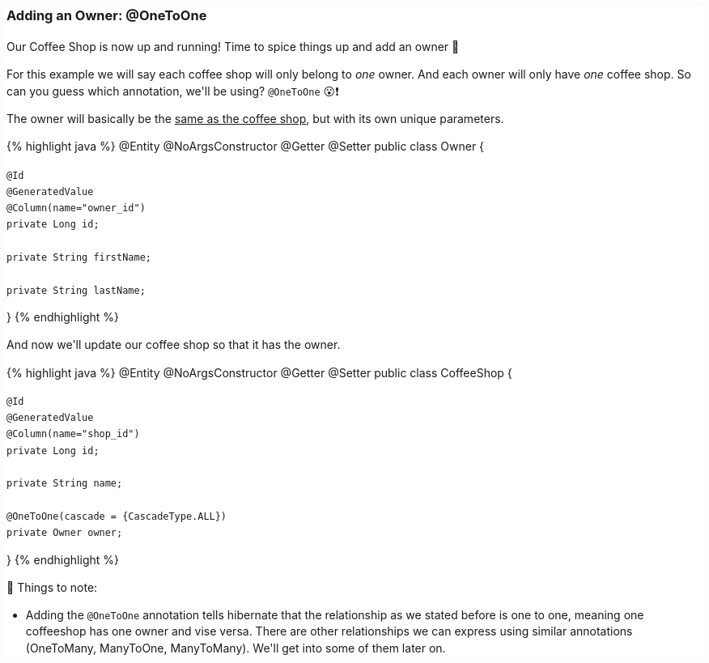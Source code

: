 
### Adding an Owner: @OneToOne

Our Coffee Shop is now up and running! Time to spice things up and add an owner &#x1F481;

For this example we will say each coffee shop will only belong to *one* owner. And each owner will only have *one* coffee shop.
So can you guess which annotation, we'll be using? `@OneToOne` :open_mouth::exclamation:

The owner will basically be the [same as the coffee shop](#coffeeShopExample), but with its own unique parameters.

{% highlight java %}
@Entity
@NoArgsConstructor
@Getter
@Setter
public class Owner {

    @Id
    @GeneratedValue
    @Column(name="owner_id")
    private Long id;

    private String firstName;

    private String lastName;
}
{% endhighlight %}

And now we'll update our coffee shop so that it has the owner.

{% highlight java %}
@Entity
@NoArgsConstructor
@Getter
@Setter
public class CoffeeShop {

    @Id
    @GeneratedValue
    @Column(name="shop_id")
    private Long id;

    private String name;

    @OneToOne(cascade = {CascadeType.ALL})
    private Owner owner;
}
{% endhighlight %}

:star2: Things to note:

* Adding the `@OneToOne` annotation tells hibernate that the relationship as we stated before is one to one, meaning one coffeeshop has one owner and vise versa. There are other relationships we can express using similar annotations (OneToMany, ManyToOne, ManyToMany). We'll get into some of them later on.
